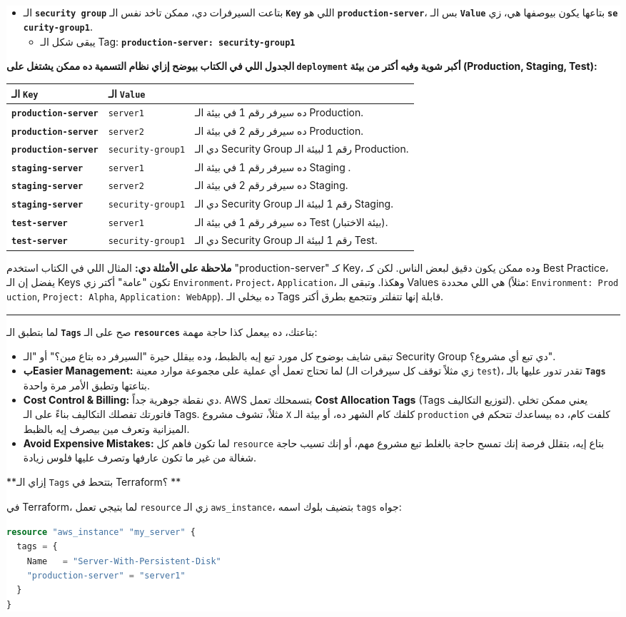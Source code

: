 *   الـ **`security group`** بتاعت السيرفرات دي، ممكن تاخد نفس الـ **`Key`** اللي هو **`production-server`**، بس الـ **`Value`** بتاعها يكون بيوصفها هي، زي **`security-group1`**.
    *   يبقى شكل الـ Tag: **`production-server: security-group1`**

**الجدول اللي في الكتاب بيوضح إزاي نظام التسمية ده ممكن يشتغل على `deployment` أكبر شوية وفيه أكتر من بيئة (Production, Staging, Test):**

| الـ `Key`               | الـ `Value`       |                                                   |
| :---------------------- | :---------------- | :------------------------------------------------ |
| **`production-server`** | `server1`         | ده سيرفر رقم 1 في بيئة الـ Production.            |
| **`production-server`** | `server2`         | ده سيرفر رقم 2 في بيئة الـ Production.            |
| **`production-server`** | `security-group1` | دي الـ Security Group رقم 1 لبيئة الـ Production. |
| **`staging-server`**    | `server1`         | ده سيرفر رقم 1 في بيئة الـ Staging .              |
| **`staging-server`**    | `server2`         | ده سيرفر رقم 2 في بيئة الـ Staging.               |
| **`staging-server`**    | `security-group1` | دي الـ Security Group رقم 1 لبيئة الـ Staging.    |
| **`test-server`**       | `server1`         | ده سيرفر رقم 1 في بيئة الـ Test (بيئة الاختبار).  |
| **`test-server`**       | `security-group1` | دي الـ Security Group رقم 1 لبيئة الـ Test.       |

**ملاحظة على الأمثلة دي:** المثال اللي في الكتاب استخدم "production-server" كـ Key، وده ممكن يكون دقيق لبعض الناس. لكن كـ Best Practice، يفضل إن الـ Keys تكون "عامة" أكتر زي `Environment`، `Project`، `Application`، وهكذا. وتبقى الـ Values هي اللي محددة (مثلاً: `Environment: Production`, `Project: Alpha`, `Application: WebApp`). ده بيخلي الـ Tags قابلة إنها تتفلتر وتتجمع بطرق أكتر.

****

لما بتطبق الـ **`Tags`** صح على الـ **`resources`** بتاعتك، ده بيعمل كذا حاجة مهمة:

*   تبقى شايف بوضوح كل مورد تبع إيه بالظبط، وده بيقلل حيرة "السيرفر ده بتاع مين؟" أو "الـ Security Group دي تبع أي مشروع؟".
*   **بEasier Management:** لما تحتاج تعمل أي عملية على مجموعة موارد معينة (زي مثلاً توقف كل سيرفرات الـ `test`)، تقدر تدور عليها بالـ **`Tags`** بتاعتها وتطبق الأمر مرة واحدة.
*   **Cost Control & Billing:** دي نقطة جوهرية جداً. AWS بتسمحلك تعمل **Cost Allocation Tags** (Tags لتوزيع التكاليف). يعني ممكن تخلي فاتورتك تفصلك التكاليف بناءً على الـ Tags. مثلاً، تشوف مشروع `X` كلفك كام الشهر ده، أو بيئة الـ `production` كلفت كام، ده بيساعدك تتحكم في الميزانية وتعرف مين بيصرف إيه بالظبط.
*   **Avoid Expensive Mistakes:** لما تكون فاهم كل `resource` بتاع إيه، بتقلل فرصة إنك تمسح حاجة بالغلط تبع مشروع مهم، أو إنك تسيب حاجة شغالة من غير ما تكون عارفها وتصرف عليها فلوس زيادة.

**إزاي الـ `Tags` بتتحط في Terraform؟ **

في Terraform، لما بتيجي تعمل `resource` زي الـ `aws_instance`، بتضيف بلوك اسمه `tags` جواه:

```terraform
resource "aws_instance" "my_server" {
  tags = {
    Name   = "Server-With-Persistent-Disk"
    "production-server" = "server1"                
  }
}
```

